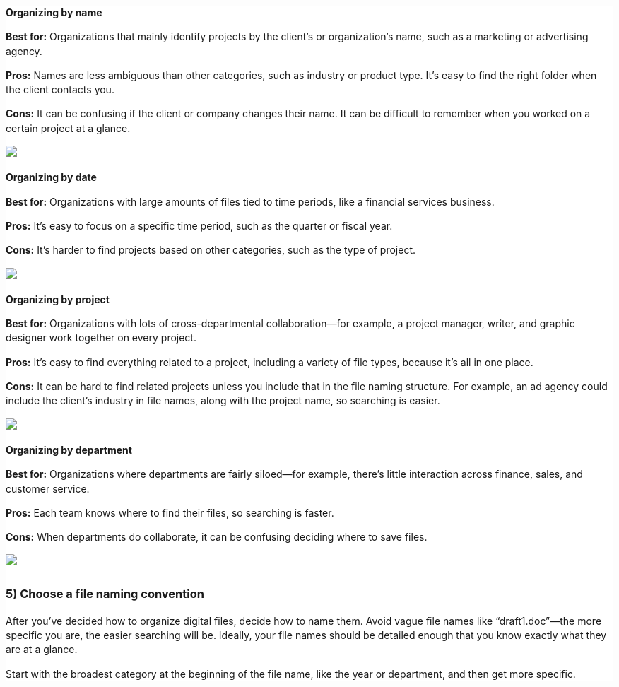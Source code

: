 **Organizing by name**

**Best for:** Organizations that mainly identify projects by the client’s or organization’s name, such as a marketing or advertising agency.

**Pros:** Names are less ambiguous than other categories, such as industry or product type. It’s easy to find the right folder when the client contacts you.

**Cons:** It can be confusing if the client or company changes their name. It can be difficult to remember when you worked on a certain project at a glance.

![](https://bizinsightspr.wpengine.com/wp-content/uploads/2021/06/Picture10.png)

**Organizing by date**

**Best for:** Organizations with large amounts of files tied to time periods, like a financial services business.

**Pros:** It’s easy to focus on a specific time period, such as the quarter or fiscal year.

**Cons:** It’s harder to find projects based on other categories, such as the type of project.

![](https://bizinsightspr.wpengine.com/wp-content/uploads/2021/06/Picture11.png)

**Organizing by project**

**Best for:** Organizations with lots of cross-departmental collaboration—for example, a project manager, writer, and graphic designer work together on every project.

**Pros:** It’s easy to find everything related to a project, including a variety of file types, because it’s all in one place.

**Cons:** It can be hard to find related projects unless you include that in the file naming structure. For example, an ad agency could include the client’s industry in file names, along with the project name, so searching is easier.

![](https://bizinsightspr.wpengine.com/wp-content/uploads/2021/06/Picture12.png)

**Organizing by department**

**Best for:** Organizations where departments are fairly siloed—for example, there’s little interaction across finance, sales, and customer service.

**Pros:** Each team knows where to find their files, so searching is faster.

**Cons:** When departments do collaborate, it can be confusing deciding where to save files.

![](https://bizinsightspr.wpengine.com/wp-content/uploads/2021/06/Picture13.png)

### 5) Choose a file naming convention

After you’ve decided how to organize digital files, decide how to name them. Avoid vague file names like “draft1.doc”—the more specific you are, the easier searching will be. Ideally, your file names should be detailed enough that you know exactly what they are at a glance.

Start with the broadest category at the beginning of the file name, like the year or department, and then get more specific.
